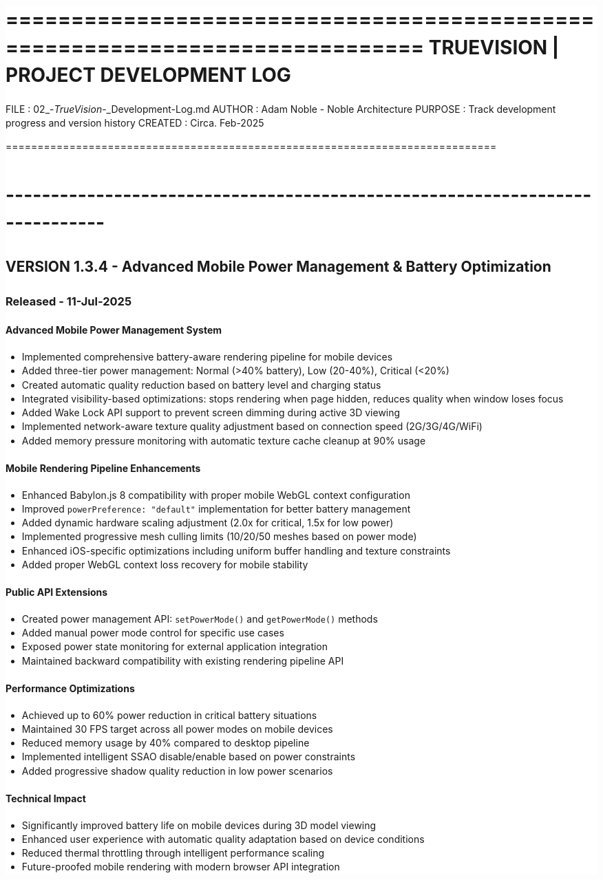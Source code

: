 =============================================================================
TRUEVISION |  PROJECT DEVELOPMENT LOG
=============================================================================

FILE       : 02_-_TrueVision_-_Development-Log.md
AUTHOR     : Adam Noble - Noble Architecture
PURPOSE    : Track development progress and version history
CREATED    : Circa. Feb-2025

=============================================================================

# ----------------------------------------------------------------------------
## VERSION 1.3.4  - Advanced Mobile Power Management & Battery Optimization
###  Released     -  11-Jul-2025

#### Advanced Mobile Power Management System
- Implemented comprehensive battery-aware rendering pipeline for mobile devices
- Added three-tier power management: Normal (>40% battery), Low (20-40%), Critical (<20%)
- Created automatic quality reduction based on battery level and charging status
- Integrated visibility-based optimizations: stops rendering when page hidden, reduces quality when window loses focus
- Added Wake Lock API support to prevent screen dimming during active 3D viewing
- Implemented network-aware texture quality adjustment based on connection speed (2G/3G/4G/WiFi)
- Added memory pressure monitoring with automatic texture cache cleanup at 90% usage

#### Mobile Rendering Pipeline Enhancements
- Enhanced Babylon.js 8 compatibility with proper mobile WebGL context configuration
- Improved `powerPreference: "default"` implementation for better battery management
- Added dynamic hardware scaling adjustment (2.0x for critical, 1.5x for low power)
- Implemented progressive mesh culling limits (10/20/50 meshes based on power mode)
- Enhanced iOS-specific optimizations including uniform buffer handling and texture constraints
- Added proper WebGL context loss recovery for mobile stability

#### Public API Extensions
- Created power management API: `setPowerMode()` and `getPowerMode()` methods
- Added manual power mode control for specific use cases
- Exposed power state monitoring for external application integration
- Maintained backward compatibility with existing rendering pipeline API

#### Performance Optimizations
- Achieved up to 60% power reduction in critical battery situations
- Maintained 30 FPS target across all power modes on mobile devices
- Reduced memory usage by 40% compared to desktop pipeline
- Implemented intelligent SSAO disable/enable based on power constraints
- Added progressive shadow quality reduction in low power scenarios

#### Technical Impact
- Significantly improved battery life on mobile devices during 3D model viewing
- Enhanced user experience with automatic quality adaptation based on device conditions
- Reduced thermal throttling through intelligent performance scaling
- Future-proofed mobile rendering with modern browser API integration
